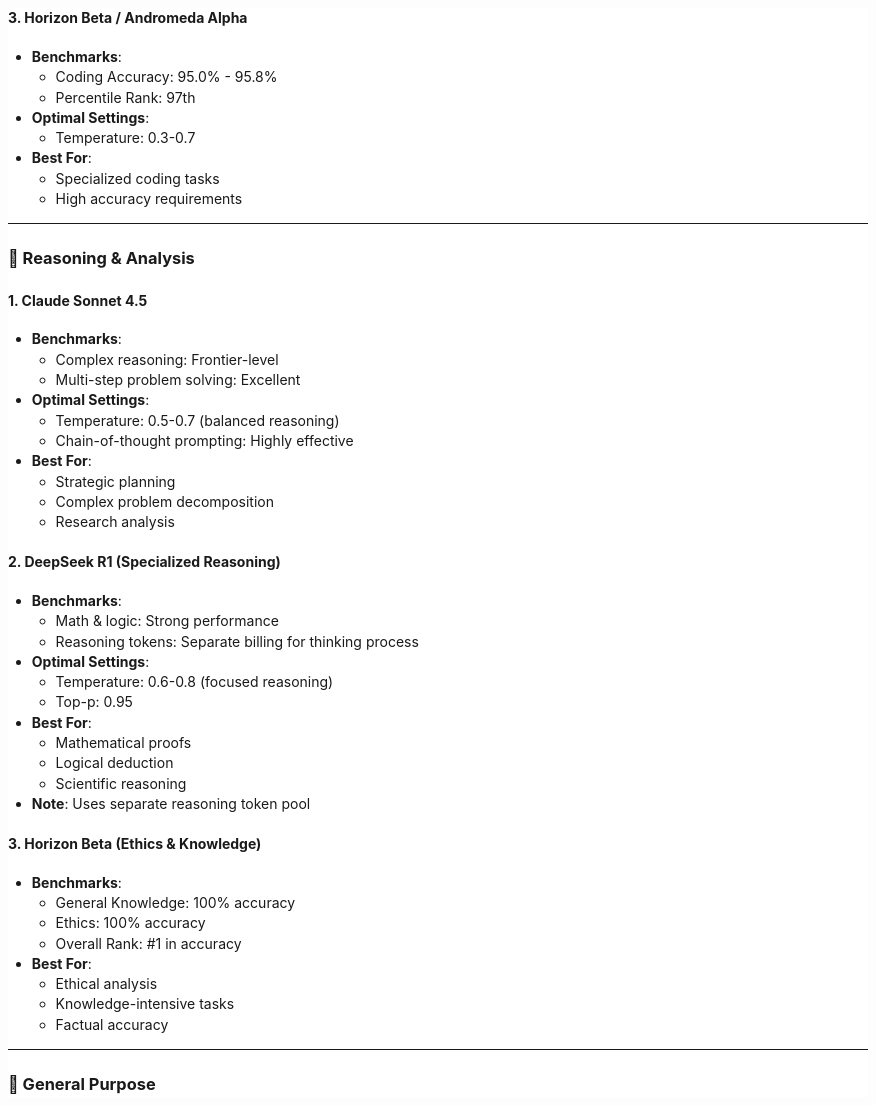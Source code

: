 #### 3. Horizon Beta / Andromeda Alpha
- **Benchmarks**:
  - Coding Accuracy: 95.0% - 95.8%
  - Percentile Rank: 97th
- **Optimal Settings**:
  - Temperature: 0.3-0.7
- **Best For**:
  - Specialized coding tasks
  - High accuracy requirements

---

### 🧠 Reasoning & Analysis

#### 1. Claude Sonnet 4.5
- **Benchmarks**:
  - Complex reasoning: Frontier-level
  - Multi-step problem solving: Excellent
- **Optimal Settings**:
  - Temperature: 0.5-0.7 (balanced reasoning)
  - Chain-of-thought prompting: Highly effective
- **Best For**:
  - Strategic planning
  - Complex problem decomposition
  - Research analysis

#### 2. DeepSeek R1 (Specialized Reasoning)
- **Benchmarks**:
  - Math & logic: Strong performance
  - Reasoning tokens: Separate billing for thinking process
- **Optimal Settings**:
  - Temperature: 0.6-0.8 (focused reasoning)
  - Top-p: 0.95
- **Best For**:
  - Mathematical proofs
  - Logical deduction
  - Scientific reasoning
- **Note**: Uses separate reasoning token pool

#### 3. Horizon Beta (Ethics & Knowledge)
- **Benchmarks**:
  - General Knowledge: 100% accuracy
  - Ethics: 100% accuracy
  - Overall Rank: #1 in accuracy
- **Best For**:
  - Ethical analysis
  - Knowledge-intensive tasks
  - Factual accuracy

---

### 💬 General Purpose
